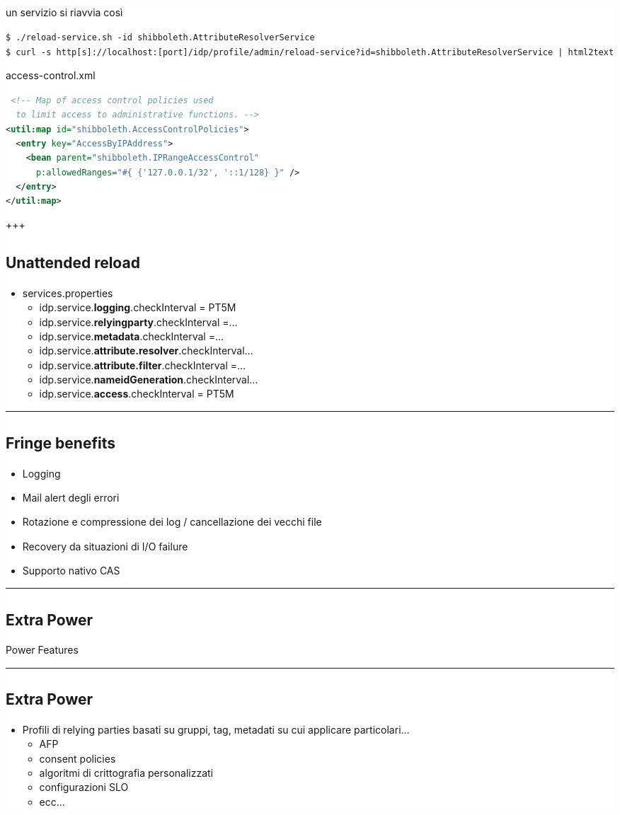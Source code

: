 un servizio si riavvia così
```shell
$ ./reload-service.sh -id shibboleth.AttributeResolverService
$ curl -s http[s]://localhost:[port]/idp/profile/admin/reload-service?id=shibboleth.AttributeResolverService | html2text
```
access-control.xml
```xml
 <!-- Map of access control policies used
  to limit access to administrative functions. -->
<util:map id="shibboleth.AccessControlPolicies">
  <entry key="AccessByIPAddress">
    <bean parent="shibboleth.IPRangeAccessControl"
      p:allowedRanges="#{ {'127.0.0.1/32', '::1/128} }" />
  </entry>
</util:map>
```

+++

## Unattended reload

- services.properties
  - idp.service.**logging**.checkInterval = PT5M
  - idp.service.**relyingparty**.checkInterval =...
  - idp.service.**metadata**.checkInterval =...
  - idp.service.**attribute.resolver**.checkInterval...
  - idp.service.**attribute.filter**.checkInterval =...
  - idp.service.**nameidGeneration**.checkInterval...
  - idp.service.**access**.checkInterval = PT5M

---


## Fringe benefits

* Logging
 * Mail alert degli errori
 * Rotazione e compressione dei log / cancellazione dei vecchi file
 * Recovery da situazioni di I/O failure

* Supporto nativo CAS


---


## Extra Power

Power Features


---


## Extra Power
* Profili di relying parties basati su gruppi, tag, metadati su cui applicare particolari...
   * AFP
   * consent policies
   * algoritmi di crittografia personalizzati
   * configurazioni SLO
   * ecc...
